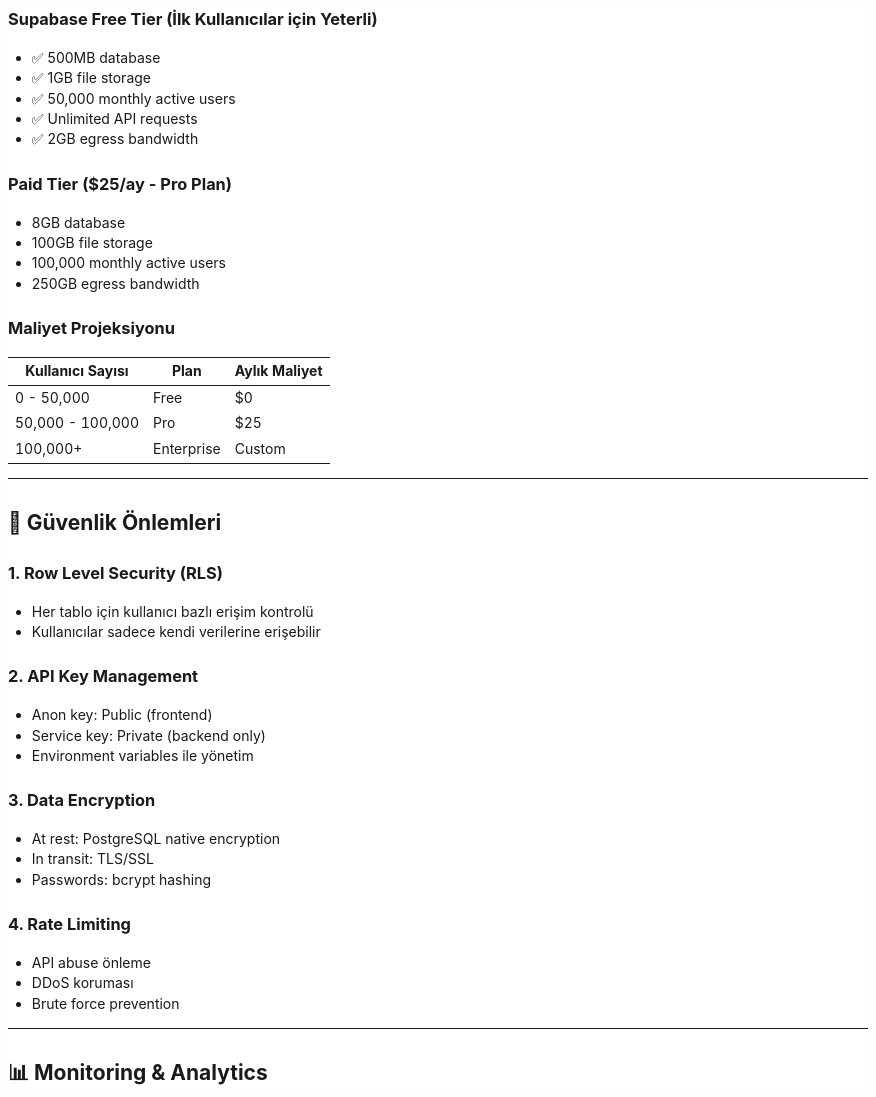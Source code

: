 ### Supabase Free Tier (İlk Kullanıcılar için Yeterli)
- ✅ 500MB database
- ✅ 1GB file storage
- ✅ 50,000 monthly active users
- ✅ Unlimited API requests
- ✅ 2GB egress bandwidth

### Paid Tier ($25/ay - Pro Plan)
- 8GB database
- 100GB file storage
- 100,000 monthly active users
- 250GB egress bandwidth

### Maliyet Projeksiyonu
| Kullanıcı Sayısı | Plan | Aylık Maliyet |
|------------------|------|---------------|
| 0 - 50,000 | Free | $0 |
| 50,000 - 100,000 | Pro | $25 |
| 100,000+ | Enterprise | Custom |

---

## 🔐 Güvenlik Önlemleri

### 1. Row Level Security (RLS)
- Her tablo için kullanıcı bazlı erişim kontrolü
- Kullanıcılar sadece kendi verilerine erişebilir

### 2. API Key Management
- Anon key: Public (frontend)
- Service key: Private (backend only)
- Environment variables ile yönetim

### 3. Data Encryption
- At rest: PostgreSQL native encryption
- In transit: TLS/SSL
- Passwords: bcrypt hashing

### 4. Rate Limiting
- API abuse önleme
- DDoS koruması
- Brute force prevention

---

## 📊 Monitoring & Analytics
